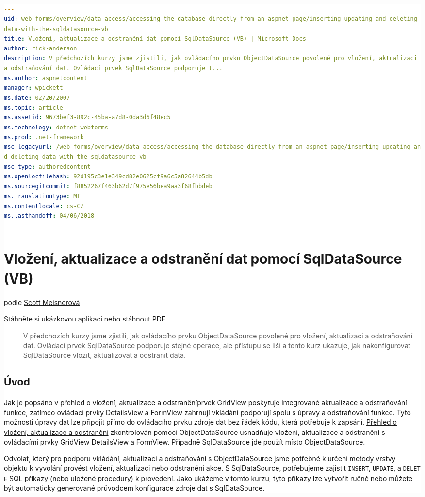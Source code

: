 ```yaml
---
uid: web-forms/overview/data-access/accessing-the-database-directly-from-an-aspnet-page/inserting-updating-and-deleting-data-with-the-sqldatasource-vb
title: Vložení, aktualizace a odstranění dat pomocí SqlDataSource (VB) | Microsoft Docs
author: rick-anderson
description: V předchozích kurzy jsme zjistili, jak ovládacího prvku ObjectDataSource povolené pro vložení, aktualizaci a odstraňování dat. Ovládací prvek SqlDataSource podporuje t...
ms.author: aspnetcontent
manager: wpickett
ms.date: 02/20/2007
ms.topic: article
ms.assetid: 9673bef3-892c-45ba-a7d8-0da3d6f48ec5
ms.technology: dotnet-webforms
ms.prod: .net-framework
msc.legacyurl: /web-forms/overview/data-access/accessing-the-database-directly-from-an-aspnet-page/inserting-updating-and-deleting-data-with-the-sqldatasource-vb
msc.type: authoredcontent
ms.openlocfilehash: 92d195c3e1e349cd82e0625cf9a6c5a82644b5db
ms.sourcegitcommit: f8852267f463b62d7f975e56bea9aa3f68fbbdeb
ms.translationtype: MT
ms.contentlocale: cs-CZ
ms.lasthandoff: 04/06/2018
---
```

<a name="inserting-updating-and-deleting-data-with-the-sqldatasource-vb"></a>Vložení, aktualizace a odstranění dat pomocí SqlDataSource (VB)
====================
podle [Scott Meisnerová](https://twitter.com/ScottOnWriting)

[Stáhněte si ukázkovou aplikaci](http://download.microsoft.com/download/4/a/7/4a7a3b18-d80e-4014-8e53-a6a2427f0d93/ASPNET_Data_Tutorial_49_VB.exe) nebo [stáhnout PDF](inserting-updating-and-deleting-data-with-the-sqldatasource-vb/_static/datatutorial49vb1.pdf)

> V předchozích kurzy jsme zjistili, jak ovládacího prvku ObjectDataSource povolené pro vložení, aktualizaci a odstraňování dat. Ovládací prvek SqlDataSource podporuje stejné operace, ale přístupu se liší a tento kurz ukazuje, jak nakonfigurovat SqlDataSource vložit, aktualizovat a odstranit data.


## <a name="introduction"></a>Úvod

Jak je popsáno v [přehled o vložení, aktualizace a odstranění](../editing-inserting-and-deleting-data/an-overview-of-inserting-updating-and-deleting-data-vb.md)prvek GridView poskytuje integrované aktualizace a odstraňování funkce, zatímco ovládací prvky DetailsView a FormView zahrnují vkládání podporují spolu s úpravy a odstraňování funkce. Tyto možnosti úpravy dat lze připojit přímo do ovládacího prvku zdroje dat bez řádek kódu, která potřebuje k zapsání. [Přehled o vložení, aktualizace a odstranění](../editing-inserting-and-deleting-data/an-overview-of-inserting-updating-and-deleting-data-vb.md) zkontrolován pomocí ObjectDataSource usnadňuje vložení, aktualizace a odstranění s ovládacími prvky GridView DetailsView a FormView. Případně SqlDataSource jde použít místo ObjectDataSource.

Odvolat, který pro podporu vkládání, aktualizaci a odstraňování s ObjectDataSource jsme potřebné k určení metody vrstvy objektu k vyvolání provést vložení, aktualizaci nebo odstranění akce. S SqlDataSource, potřebujeme zajistit `INSERT`, `UPDATE`, a `DELETE` SQL příkazy (nebo uložené procedury) k provedení. Jako ukážeme v tomto kurzu, tyto příkazy lze vytvořit ručně nebo můžete být automaticky generované průvodcem konfigurace zdroje dat s SqlDataSource.
